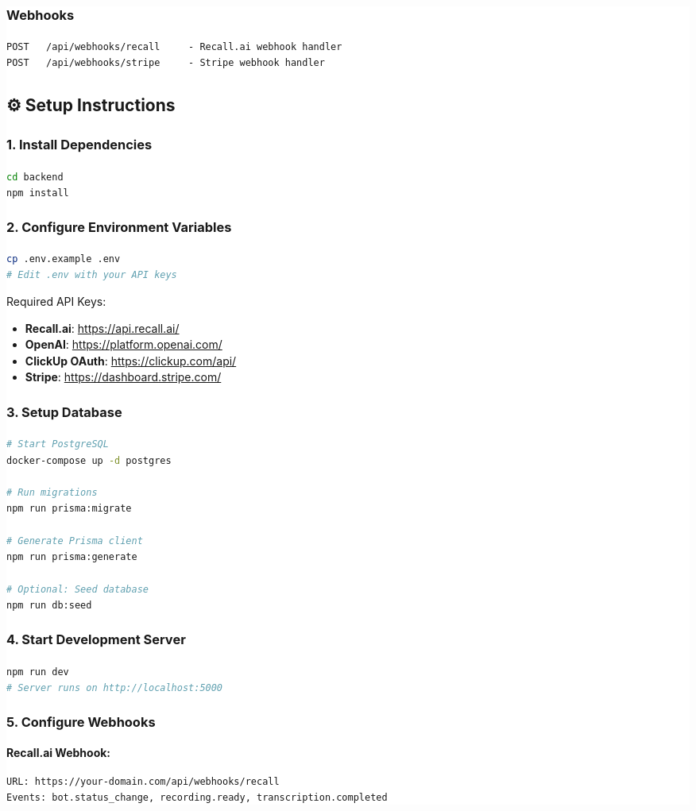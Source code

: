 ### Webhooks
```
POST   /api/webhooks/recall     - Recall.ai webhook handler
POST   /api/webhooks/stripe     - Stripe webhook handler
```

## ⚙️ Setup Instructions

### 1. Install Dependencies
```bash
cd backend
npm install
```

### 2. Configure Environment Variables
```bash
cp .env.example .env
# Edit .env with your API keys
```

Required API Keys:
- **Recall.ai**: https://api.recall.ai/
- **OpenAI**: https://platform.openai.com/
- **ClickUp OAuth**: https://clickup.com/api/
- **Stripe**: https://dashboard.stripe.com/

### 3. Setup Database
```bash
# Start PostgreSQL
docker-compose up -d postgres

# Run migrations
npm run prisma:migrate

# Generate Prisma client
npm run prisma:generate

# Optional: Seed database
npm run db:seed
```

### 4. Start Development Server
```bash
npm run dev
# Server runs on http://localhost:5000
```

### 5. Configure Webhooks

**Recall.ai Webhook:**
```
URL: https://your-domain.com/api/webhooks/recall
Events: bot.status_change, recording.ready, transcription.completed
```
